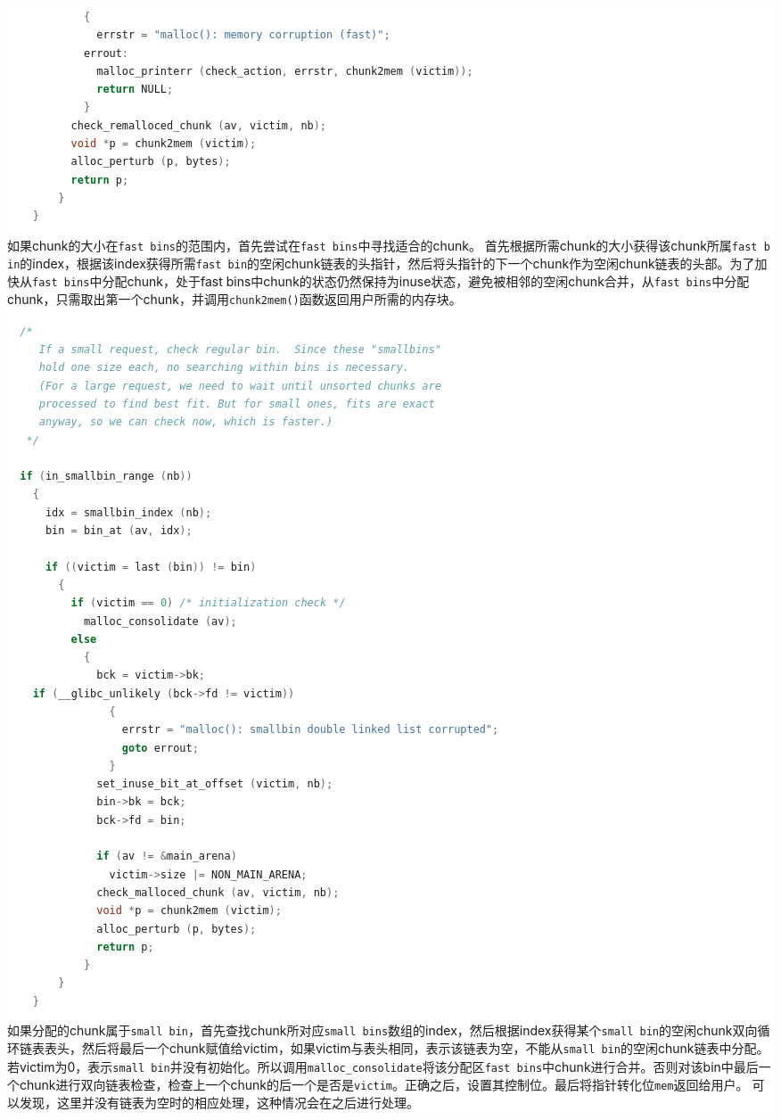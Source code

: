 ```c
            {
              errstr = "malloc(): memory corruption (fast)";
            errout:
              malloc_printerr (check_action, errstr, chunk2mem (victim));
              return NULL;
            }
          check_remalloced_chunk (av, victim, nb);
          void *p = chunk2mem (victim);
          alloc_perturb (p, bytes);
          return p;
        }
    }
```
如果chunk的大小在`fast bins`的范围内，首先尝试在`fast bins`中寻找适合的chunk。
首先根据所需chunk的大小获得该chunk所属`fast bin`的index，根据该index获得所需`fast bin`的空闲chunk链表的头指针，然后将头指针的下一个chunk作为空闲chunk链表的头部。为了加快从`fast bins`中分配chunk，处于fast bins中chunk的状态仍然保持为inuse状态，避免被相邻的空闲chunk合并，从`fast bins`中分配chunk，只需取出第一个chunk，并调用`chunk2mem()`函数返回用户所需的内存块。
```c
  /*
     If a small request, check regular bin.  Since these "smallbins"
     hold one size each, no searching within bins is necessary.
     (For a large request, we need to wait until unsorted chunks are
     processed to find best fit. But for small ones, fits are exact
     anyway, so we can check now, which is faster.)
   */

  if (in_smallbin_range (nb))
    {
      idx = smallbin_index (nb);
      bin = bin_at (av, idx);

      if ((victim = last (bin)) != bin)
        {
          if (victim == 0) /* initialization check */
            malloc_consolidate (av);
          else
            {
              bck = victim->bk;
	if (__glibc_unlikely (bck->fd != victim))
                {
                  errstr = "malloc(): smallbin double linked list corrupted";
                  goto errout;
                }
              set_inuse_bit_at_offset (victim, nb);
              bin->bk = bck;
              bck->fd = bin;

              if (av != &main_arena)
                victim->size |= NON_MAIN_ARENA;
              check_malloced_chunk (av, victim, nb);
              void *p = chunk2mem (victim);
              alloc_perturb (p, bytes);
              return p;
            }
        }
    }
```
如果分配的chunk属于`small bin`，首先查找chunk所对应`small bins`数组的index，然后根据index获得某个`small bin`的空闲chunk双向循环链表表头，然后将最后一个chunk赋值给victim，如果victim与表头相同，表示该链表为空，不能从`small bin`的空闲chunk链表中分配。若victim为0，表示`small bin`并没有初始化。所以调用`malloc_consolidate`将该分配区`fast bins`中chunk进行合并。否则对该bin中最后一个chunk进行双向链表检查，检查上一个chunk的后一个是否是`victim`。正确之后，设置其控制位。最后将指针转化位`mem`返回给用户。
可以发现，这里并没有链表为空时的相应处理，这种情况会在之后进行处理。
